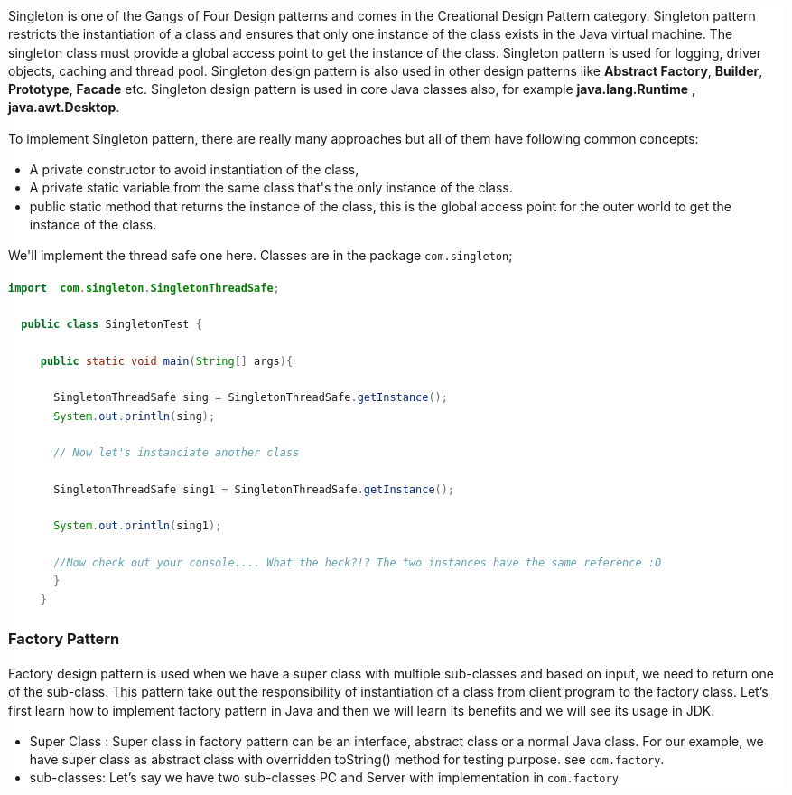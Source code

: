   Singleton is one of the Gangs of Four Design patterns and comes in the Creational Design Pattern category.
Singleton pattern restricts the instantiation of a class and ensures that only one instance of the class exists in the Java virtual machine. The singleton class must provide a global access point to get the instance of the class. Singleton pattern is used for logging, driver objects, caching and thread pool. Singleton design pattern is also used in other design patterns like __Abstract Factory__, __Builder__, __Prototype__, __Facade__ etc. Singleton design pattern is used in core Java classes also, for example __java.lang.Runtime__ , __java.awt.Desktop__.

To implement Singleton pattern, there are really many approaches but all of them have following common concepts:

* A private constructor to avoid instantiation of the class,
* A private static variable from the same class that's the only instance of the class.
* public static method that returns the instance of the class, this is the global access point for the outer world to
  get the instance of the class.

We'll implement the thread safe one here. Classes are in the package `com.singleton`;

 ```java    
 import  com.singleton.SingletonThreadSafe;

   public class SingletonTest {

      public static void main(String[] args){

        SingletonThreadSafe sing = SingletonThreadSafe.getInstance();
        System.out.println(sing);

        // Now let's instanciate another class

        SingletonThreadSafe sing1 = SingletonThreadSafe.getInstance();

        System.out.println(sing1);

        //Now check out your console.... What the heck?!? The two instances have the same reference :O
        }
      }
  ```
### Factory Pattern

Factory design pattern is used when we have a super class with multiple sub-classes and based on input, we need to return one of the sub-class. This pattern take out the responsibility of instantiation of a class from client program   to   the   factory   class.   Let’s   first   learn   how   to   implement   factory  pattern in Java and then we will learn its benefits and we will see its usage in JDK.

* Super Class : Super class in factory pattern can be an interface, abstract class or a normal Java class. For our example, we have super class as abstract class with overridden toString() method for testing purpose.
  see `com.factory`.
* sub-classes: Let’s  say  we  have  two  sub-classes PC and Server with implementation in `com.factory`
